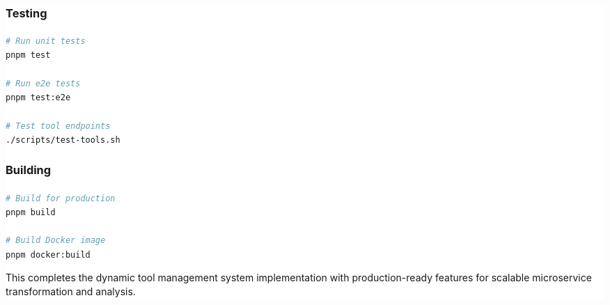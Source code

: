 ### Testing

```bash
# Run unit tests
pnpm test

# Run e2e tests
pnpm test:e2e

# Test tool endpoints
./scripts/test-tools.sh
```

### Building

```bash
# Build for production
pnpm build

# Build Docker image
pnpm docker:build
```

This completes the dynamic tool management system implementation with production-ready features for scalable microservice transformation and analysis.